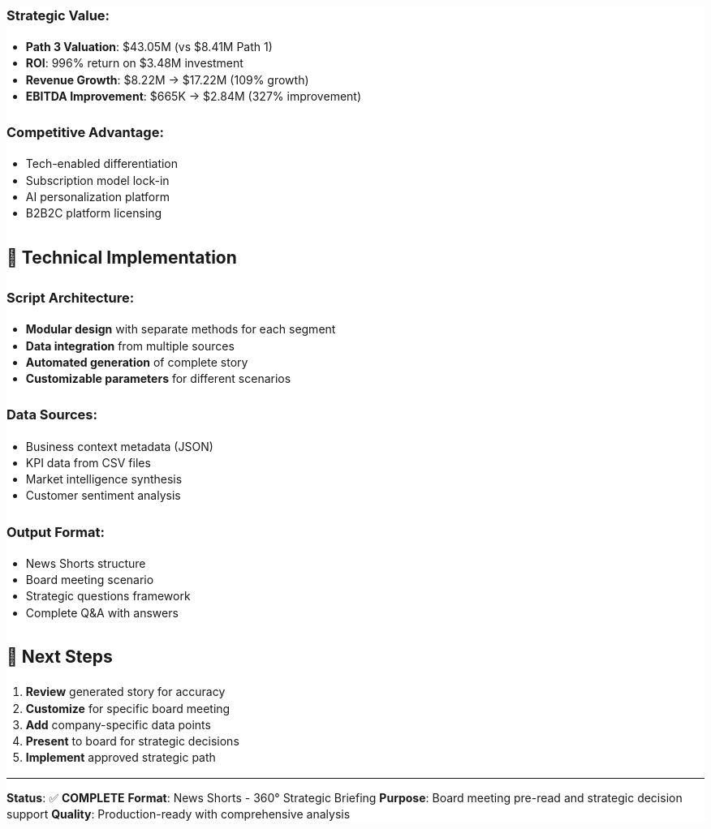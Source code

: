 ### **Strategic Value:**
- **Path 3 Valuation**: $43.05M (vs $8.41M Path 1)
- **ROI**: 996% return on $3.48M investment
- **Revenue Growth**: $8.22M → $17.22M (109% growth)
- **EBITDA Improvement**: $665K → $2.84M (327% improvement)

### **Competitive Advantage:**
- Tech-enabled differentiation
- Subscription model lock-in
- AI personalization platform
- B2B2C platform licensing

## 🔧 Technical Implementation

### **Script Architecture:**
- **Modular design** with separate methods for each segment
- **Data integration** from multiple sources
- **Automated generation** of complete story
- **Customizable parameters** for different scenarios

### **Data Sources:**
- Business context metadata (JSON)
- KPI data from CSV files
- Market intelligence synthesis
- Customer sentiment analysis

### **Output Format:**
- News Shorts structure
- Board meeting scenario
- Strategic questions framework
- Complete Q&A with answers

## 🎯 Next Steps

1. **Review** generated story for accuracy
2. **Customize** for specific board meeting
3. **Add** company-specific data points
4. **Present** to board for strategic decisions
5. **Implement** approved strategic path

---

**Status**: ✅ **COMPLETE**
**Format**: News Shorts - 360° Strategic Briefing
**Purpose**: Board meeting pre-read and strategic decision support
**Quality**: Production-ready with comprehensive analysis
